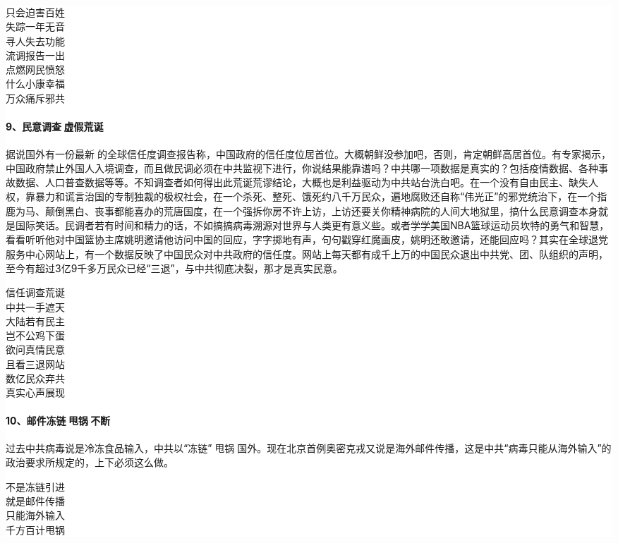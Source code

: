   只会迫害百姓
  <br/>
  失踪一年无音
  <br/>
  寻人失去功能
  <br/>
  流调报告一出
  <br/>
  点燃网民愤怒
  <br/>
  什么小康幸福
  <br/>
  万众痛斥邪共
 </p>
 <h4>
  9、民意调查 虚假荒诞
 </h4>
 <p>
  据说国外有一份最新 的全球信任度调查报告称，中国政府的信任度位居首位。大概朝鲜没参加吧，否则，肯定朝鲜高居首位。有专家揭示，中国政府禁止外国人入境调查，而且做民调必须在中共监视下进行，你说结果能靠谱吗？中共哪一项数据是真实的？包括疫情数据、各种事故数据、人口普查数据等等。不知调查者如何得出此荒诞荒谬结论，大概也是利益驱动为中共站台洗白吧。在一个没有自由民主、缺失人权，靠暴力和谎言治国的专制独裁的极权社会，在一个杀死、整死、饿死约八千万民众，遍地腐败还自称“伟光正”的邪党统治下，在一个指鹿为马、颠倒黑白、丧事都能喜办的荒唐国度，在一个强拆你房不许上访，上访还要关你精神病院的人间大地狱里，搞什么民意调查本身就是国际笑话。民调者若有时间和精力的话，不如搞搞病毒溯源对世界与人类更有意义些。或者学学美国NBA篮球运动员坎特的勇气和智慧，看看听听他对中国篮协主席姚明邀请他访问中国的回应，字字掷地有声，句句戳穿红魔画皮，姚明还敢邀请，还能回应吗？其实在全球退党服务中心网站上，有一个数据反映了中国民众对中共政府的信任度。网站上每天都有成千上万的中国民众退出中共党、团、队组织的声明，至今有超过3亿9千多万民众已经“三退”，与中共彻底决裂，那才是真实民意。
 </p>
 <p>
  信任调查荒诞
  <br/>
  中共一手遮天
  <br/>
  大陆若有民主
  <br/>
  岂不公鸡下蛋
  <br/>
  欲问真情民意
  <br/>
  且看三退网站
  <br/>
  数亿民众弃共
  <br/>
  真实心声展现
 </p>
 <h4>
  10、邮件冻链
  <ok href="https://www.epochtimes.com/gb/tag/%E7%94%A9%E9%94%85.html">
   甩锅
  </ok>
  不断
 </h4>
 <p>
  过去中共病毒说是冷冻食品输入，中共以“冻链”
  <ok href="https://www.epochtimes.com/gb/tag/%E7%94%A9%E9%94%85.html">
   甩锅
  </ok>
  国外。现在北京首例奥密克戎又说是海外邮件传播，这是中共“病毒只能从海外输入”的政治要求所规定的，上下必须这么做。
 </p>
 <p>
  不是冻链引进
  <br/>
  就是邮件传播
  <br/>
  只能海外输入
  <br/>
  千方百计甩锅